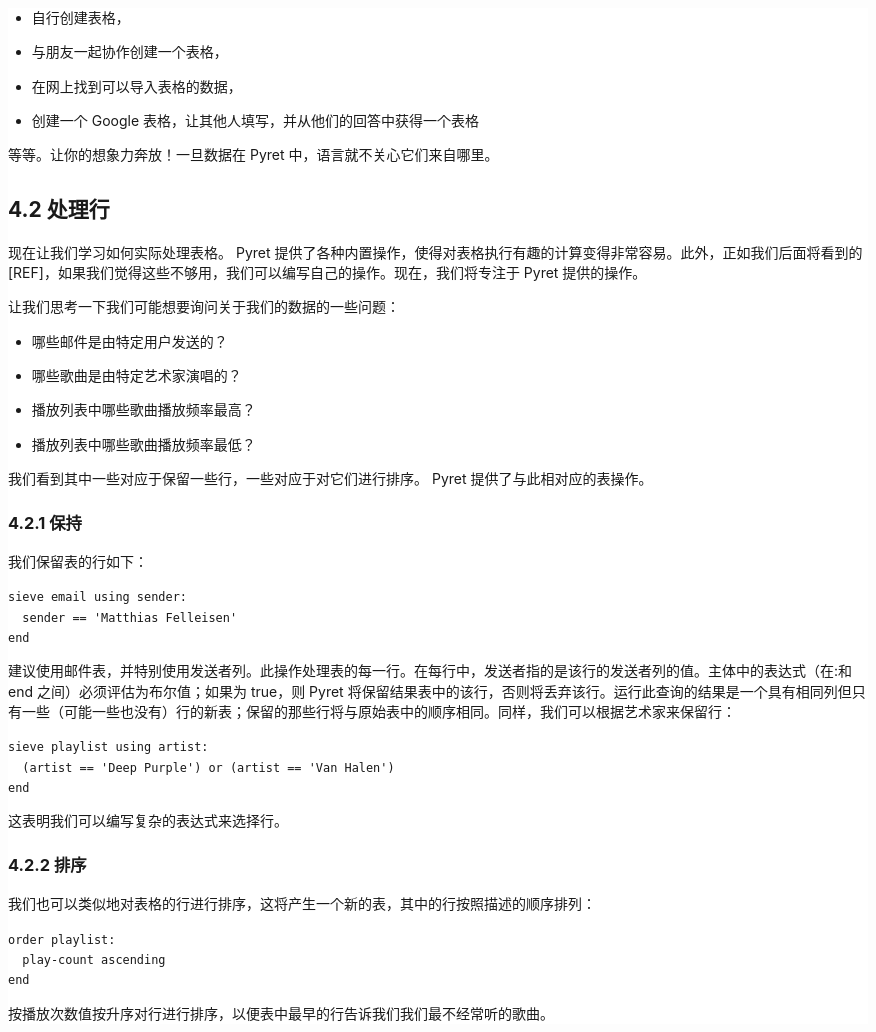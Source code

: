 +   自行创建表格，

+   与朋友一起协作创建一个表格，

+   在网上找到可以导入表格的数据，

+   创建一个 Google 表格，让其他人填写，并从他们的回答中获得一个表格

等等。让你的想象力奔放！一旦数据在 Pyret 中，语言就不关心它们来自哪里。

## 4.2 处理行

现在让我们学习如何实际处理表格。 Pyret 提供了各种内置操作，使得对表格执行有趣的计算变得非常容易。此外，正如我们后面将看到的[REF]，如果我们觉得这些不够用，我们可以编写自己的操作。现在，我们将专注于 Pyret 提供的操作。

让我们思考一下我们可能想要询问关于我们的数据的一些问题：

+   哪些邮件是由特定用户发送的？

+   哪些歌曲是由特定艺术家演唱的？

+   播放列表中哪些歌曲播放频率最高？

+   播放列表中哪些歌曲播放频率最低？

我们看到其中一些对应于保留一些行，一些对应于对它们进行排序。 Pyret 提供了与此相对应的表操作。

### 4.2.1 保持

我们保留表的行如下：

```
sieve email using sender:
  sender == 'Matthias Felleisen'
end
```

建议使用邮件表，并特别使用发送者列。此操作处理表的每一行。在每行中，发送者指的是该行的发送者列的值。主体中的表达式（在:和 end 之间）必须评估为布尔值；如果为 true，则 Pyret 将保留结果表中的该行，否则将丢弃该行。运行此查询的结果是一个具有相同列但只有一些（可能一些也没有）行的新表；保留的那些行将与原始表中的顺序相同。同样，我们可以根据艺术家来保留行：

```
sieve playlist using artist:
  (artist == 'Deep Purple') or (artist == 'Van Halen')
end
```

这表明我们可以编写复杂的表达式来选择行。

### 4.2.2 排序

我们也可以类似地对表格的行进行排序，这将产生一个新的表，其中的行按照描述的顺序排列：

```
order playlist:
  play-count ascending
end
```

按播放次数值按升序对行进行排序，以便表中最早的行告诉我们我们最不经常听的歌曲。
